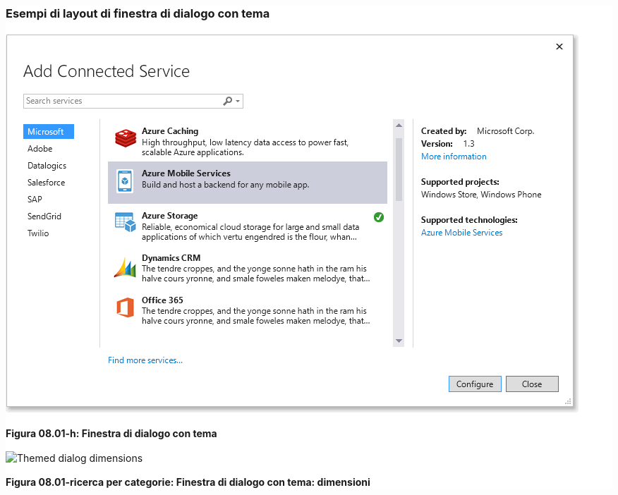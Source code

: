### Esempi di layout di finestra di dialogo con tema  
 ![Themed dialog layout](../../extensibility/ux-guidelines/media/0801-h_themeddialog.png "0801\-h\_ThemedDialog")  
  
 **Figura 08.01\-h: Finestra di dialogo con tema**  
  
 ![Themed dialog dimensions](../../extensibility/ux-guidelines/media/0801-i_themeddialogdimensions.png "0801\-i\_ThemedDialogDimensions")  
  
 **Figura 08.01\-ricerca per categorie: Finestra di dialogo con tema: dimensioni**  
  